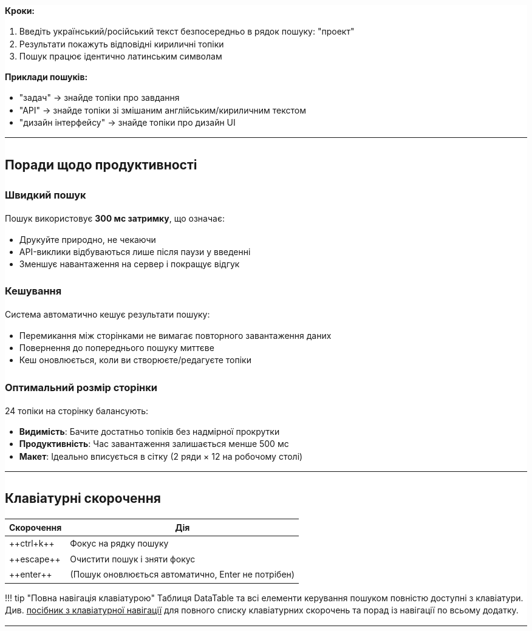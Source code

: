 **Кроки:**

1. Введіть український/російський текст безпосередньо в рядок пошуку: "проект"
2. Результати покажуть відповідні кириличні топіки
3. Пошук працює ідентично латинським символам

**Приклади пошуків:**

- "задач" → знайде топіки про завдання
- "API" → знайде топіки зі змішаним англійським/кириличним текстом
- "дизайн інтерфейсу" → знайде топіки про дизайн UI

---

## Поради щодо продуктивності

### Швидкий пошук

Пошук використовує **300 мс затримку**, що означає:

- Друкуйте природно, не чекаючи
- API-виклики відбуваються лише після паузи у введенні
- Зменшує навантаження на сервер і покращує відгук

### Кешування

Система автоматично кешує результати пошуку:

- Перемикання між сторінками не вимагає повторного завантаження даних
- Повернення до попереднього пошуку миттєве
- Кеш оновлюється, коли ви створюєте/редагуєте топіки

### Оптимальний розмір сторінки

24 топіки на сторінку балансують:

- **Видимість**: Бачите достатньо топіків без надмірної прокрутки
- **Продуктивність**: Час завантаження залишається менше 500 мс
- **Макет**: Ідеально вписується в сітку (2 ряди × 12 на робочому столі)

---

## Клавіатурні скорочення

| Скорочення | Дія |
|------------|-----|
| ++ctrl+k++ | Фокус на рядку пошуку |
| ++escape++ | Очистити пошук і зняти фокус |
| ++enter++ | (Пошук оновлюється автоматично, Enter не потрібен) |

!!! tip "Повна навігація клавіатурою"
    Таблиця DataTable та всі елементи керування пошуком повністю доступні з клавіатури. Див. [посібник з клавіатурної навігації](keyboard-navigation.md) для повного списку клавіатурних скорочень та порад із навігації по всьому додатку.

---